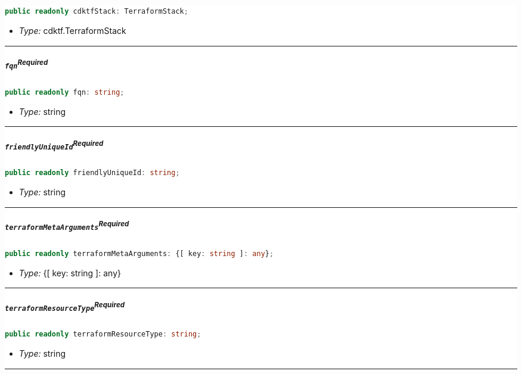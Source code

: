 ```typescript
public readonly cdktfStack: TerraformStack;
```

- *Type:* cdktf.TerraformStack

---

##### `fqn`<sup>Required</sup> <a name="fqn" id="rhizo-co-terraform-provider-oci.dataOciAdmRemediationRunStage.DataOciAdmRemediationRunStage.property.fqn"></a>

```typescript
public readonly fqn: string;
```

- *Type:* string

---

##### `friendlyUniqueId`<sup>Required</sup> <a name="friendlyUniqueId" id="rhizo-co-terraform-provider-oci.dataOciAdmRemediationRunStage.DataOciAdmRemediationRunStage.property.friendlyUniqueId"></a>

```typescript
public readonly friendlyUniqueId: string;
```

- *Type:* string

---

##### `terraformMetaArguments`<sup>Required</sup> <a name="terraformMetaArguments" id="rhizo-co-terraform-provider-oci.dataOciAdmRemediationRunStage.DataOciAdmRemediationRunStage.property.terraformMetaArguments"></a>

```typescript
public readonly terraformMetaArguments: {[ key: string ]: any};
```

- *Type:* {[ key: string ]: any}

---

##### `terraformResourceType`<sup>Required</sup> <a name="terraformResourceType" id="rhizo-co-terraform-provider-oci.dataOciAdmRemediationRunStage.DataOciAdmRemediationRunStage.property.terraformResourceType"></a>

```typescript
public readonly terraformResourceType: string;
```

- *Type:* string

---
